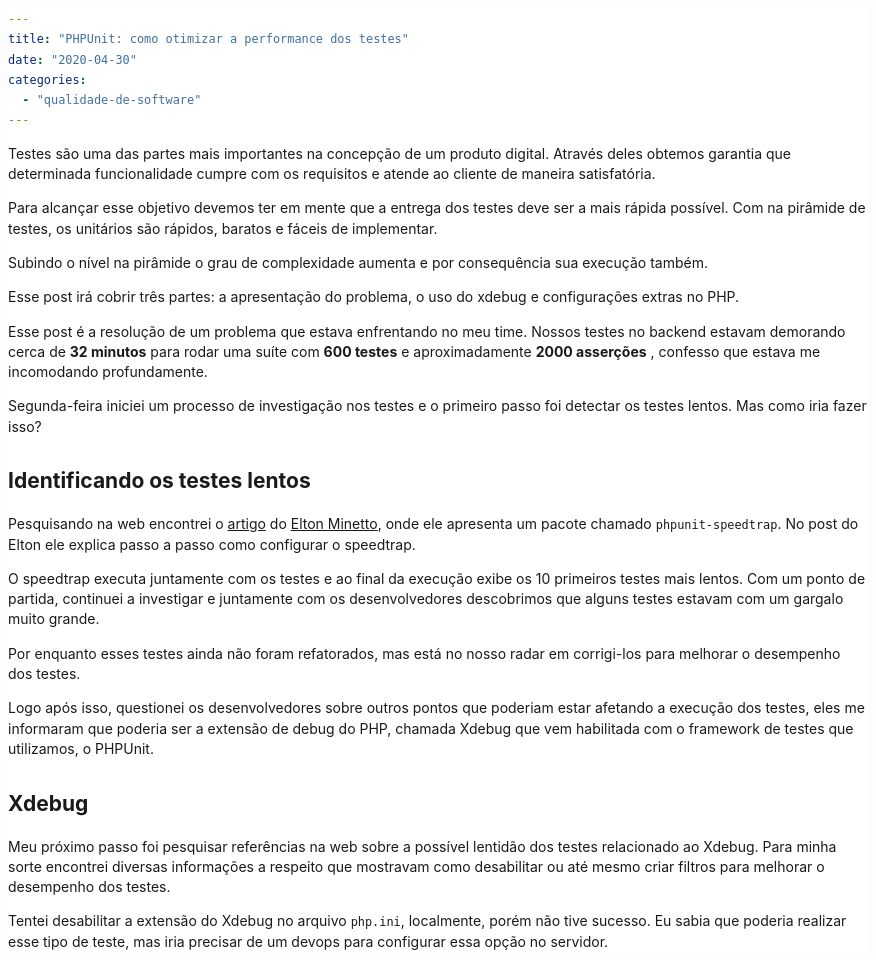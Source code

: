 ```yaml
---
title: "PHPUnit: como otimizar a performance dos testes"
date: "2020-04-30"
categories: 
  - "qualidade-de-software"
---
```


Testes são uma das partes mais importantes na concepção de um produto digital. Através deles obtemos garantia que determinada funcionalidade cumpre com os requisitos e atende ao cliente de maneira satisfatória.

Para alcançar esse objetivo devemos ter em mente que a entrega dos testes deve ser a mais rápida possível. Com na pirâmide de testes, os unitários são rápidos, baratos e fáceis de implementar.

Subindo o nível na pirâmide o grau de complexidade aumenta e por consequência sua execução também.

Esse post irá cobrir três partes: a apresentação do problema, o uso do xdebug e configurações extras no PHP.

Esse post é a resolução de um problema que estava enfrentando no meu time. Nossos testes no backend estavam demorando cerca de **32 minutos** para rodar uma suíte com **600 testes** e aproximadamente **2000 asserções** , confesso que estava me incomodando profundamente.

Segunda-feira iniciei um processo de investigação nos testes e o primeiro passo foi detectar os testes lentos. Mas como iria fazer isso?

## Identificando os testes lentos

Pesquisando na web encontrei o [artigo](https://eltonminetto.net/2016/04/08/melhorando-a-performance-do-phpunit) do [Elton Minetto](https://twitter.com/eminetto), onde ele apresenta um pacote chamado `phpunit-speedtrap`. No post do Elton ele explica passo a passo como configurar o speedtrap.

O speedtrap executa juntamente com os testes e ao final da execução exibe os 10 primeiros testes mais lentos. Com um ponto de partida, continuei a investigar e juntamente com os desenvolvedores descobrimos que alguns testes estavam com um gargalo muito grande.

Por enquanto esses testes ainda não foram refatorados, mas está no nosso radar em corrigi-los para melhorar o desempenho dos testes.

Logo após isso, questionei os desenvolvedores sobre outros pontos que poderiam estar afetando a execução dos testes, eles me informaram que poderia ser a extensão de debug do PHP, chamada Xdebug que vem habilitada com o framework de testes que utilizamos, o PHPUnit.

## Xdebug

Meu próximo passo foi pesquisar referências na web sobre a possível lentidão dos testes relacionado ao Xdebug. Para minha sorte encontrei diversas informações a respeito que mostravam como desabilitar ou até mesmo criar filtros para melhorar o desempenho dos testes.

Tentei desabilitar a extensão do Xdebug no arquivo `php.ini`, localmente, porém não tive sucesso. Eu sabia que poderia realizar esse tipo de teste, mas iria precisar de um devops para configurar essa opção no servidor.
